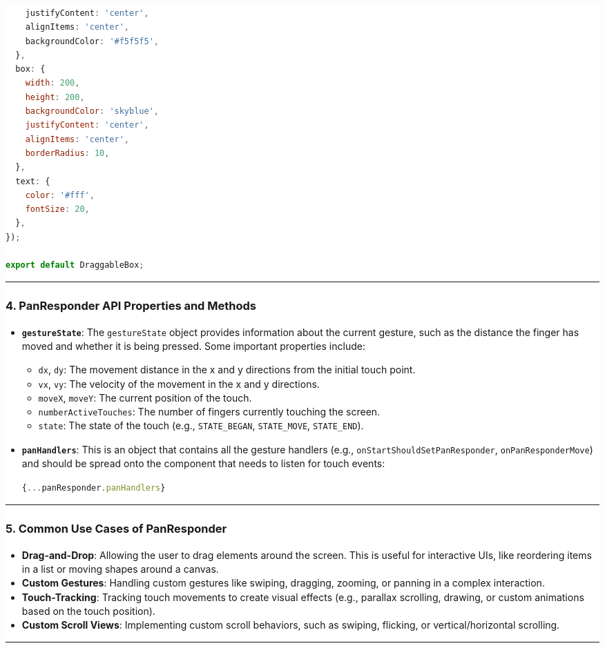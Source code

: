 ```javascript
    justifyContent: 'center',
    alignItems: 'center',
    backgroundColor: '#f5f5f5',
  },
  box: {
    width: 200,
    height: 200,
    backgroundColor: 'skyblue',
    justifyContent: 'center',
    alignItems: 'center',
    borderRadius: 10,
  },
  text: {
    color: '#fff',
    fontSize: 20,
  },
});

export default DraggableBox;
```

---

### 4. **PanResponder API Properties and Methods**

- **`gestureState`**: The `gestureState` object provides information about the current gesture, such as the distance the finger has moved and whether it is being pressed. Some important properties include:
  - `dx`, `dy`: The movement distance in the x and y directions from the initial touch point.
  - `vx`, `vy`: The velocity of the movement in the x and y directions.
  - `moveX`, `moveY`: The current position of the touch.
  - `numberActiveTouches`: The number of fingers currently touching the screen.
  - `state`: The state of the touch (e.g., `STATE_BEGAN`, `STATE_MOVE`, `STATE_END`).

- **`panHandlers`**: This is an object that contains all the gesture handlers (e.g., `onStartShouldSetPanResponder`, `onPanResponderMove`) and should be spread onto the component that needs to listen for touch events:
  ```javascript
  {...panResponder.panHandlers}
  ```

---

### 5. **Common Use Cases of PanResponder**

- **Drag-and-Drop**: Allowing the user to drag elements around the screen. This is useful for interactive UIs, like reordering items in a list or moving shapes around a canvas.
- **Custom Gestures**: Handling custom gestures like swiping, dragging, zooming, or panning in a complex interaction.
- **Touch-Tracking**: Tracking touch movements to create visual effects (e.g., parallax scrolling, drawing, or custom animations based on the touch position).
- **Custom Scroll Views**: Implementing custom scroll behaviors, such as swiping, flicking, or vertical/horizontal scrolling.

---